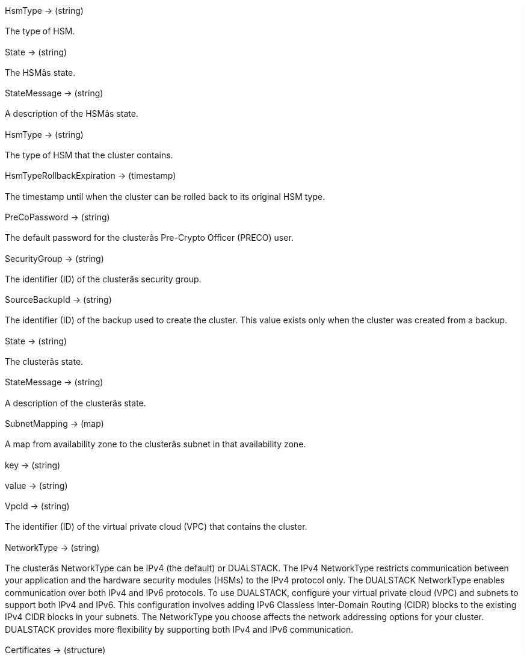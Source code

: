 HsmType -> (string)

The type of HSM.

State -> (string)

The HSMâs state.

StateMessage -> (string)

A description of the HSMâs state.

HsmType -> (string)

The type of HSM that the cluster contains.

HsmTypeRollbackExpiration -> (timestamp)

The timestamp until when the cluster can be rolled back to its original HSM type.

PreCoPassword -> (string)

The default password for the clusterâs Pre-Crypto Officer (PRECO) user.

SecurityGroup -> (string)

The identifier (ID) of the clusterâs security group.

SourceBackupId -> (string)

The identifier (ID) of the backup used to create the cluster. This value exists only when the cluster was created from a backup.

State -> (string)

The clusterâs state.

StateMessage -> (string)

A description of the clusterâs state.

SubnetMapping -> (map)

A map from availability zone to the clusterâs subnet in that availability zone.

key -> (string)

value -> (string)

VpcId -> (string)

The identifier (ID) of the virtual private cloud (VPC) that contains the cluster.

NetworkType -> (string)

The clusterâs NetworkType can be IPv4 (the default) or DUALSTACK. The IPv4 NetworkType restricts communication between your application and the hardware security modules (HSMs) to the IPv4 protocol only. The DUALSTACK NetworkType enables communication over both IPv4 and IPv6 protocols. To use DUALSTACK, configure your virtual private cloud (VPC) and subnets to support both IPv4 and IPv6. This configuration involves adding IPv6 Classless Inter-Domain Routing (CIDR) blocks to the existing IPv4 CIDR blocks in your subnets. The NetworkType you choose affects the network addressing options for your cluster. DUALSTACK provides more flexibility by supporting both IPv4 and IPv6 communication.

Certificates -> (structure)
